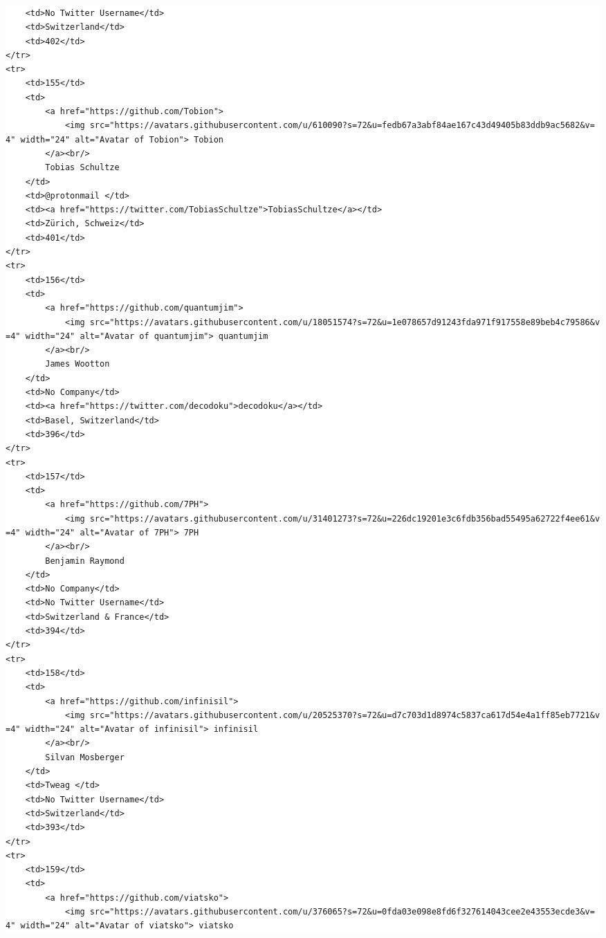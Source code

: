 		<td>No Twitter Username</td>
		<td>Switzerland</td>
		<td>402</td>
	</tr>
	<tr>
		<td>155</td>
		<td>
			<a href="https://github.com/Tobion">
				<img src="https://avatars.githubusercontent.com/u/610090?s=72&u=fedb67a3abf84ae167c43d49405b83ddb9ac5682&v=4" width="24" alt="Avatar of Tobion"> Tobion
			</a><br/>
			Tobias Schultze
		</td>
		<td>@protonmail </td>
		<td><a href="https://twitter.com/TobiasSchultze">TobiasSchultze</a></td>
		<td>Zürich, Schweiz</td>
		<td>401</td>
	</tr>
	<tr>
		<td>156</td>
		<td>
			<a href="https://github.com/quantumjim">
				<img src="https://avatars.githubusercontent.com/u/18051574?s=72&u=1e078657d91243fda971f917558e89beb4c79586&v=4" width="24" alt="Avatar of quantumjim"> quantumjim
			</a><br/>
			James Wootton
		</td>
		<td>No Company</td>
		<td><a href="https://twitter.com/decodoku">decodoku</a></td>
		<td>Basel, Switzerland</td>
		<td>396</td>
	</tr>
	<tr>
		<td>157</td>
		<td>
			<a href="https://github.com/7PH">
				<img src="https://avatars.githubusercontent.com/u/31401273?s=72&u=226dc19201e3c6fdb356bad55495a62722f4ee61&v=4" width="24" alt="Avatar of 7PH"> 7PH
			</a><br/>
			Benjamin Raymond
		</td>
		<td>No Company</td>
		<td>No Twitter Username</td>
		<td>Switzerland & France</td>
		<td>394</td>
	</tr>
	<tr>
		<td>158</td>
		<td>
			<a href="https://github.com/infinisil">
				<img src="https://avatars.githubusercontent.com/u/20525370?s=72&u=d7c703d1d8974c5837ca617d54e4a1ff85eb7721&v=4" width="24" alt="Avatar of infinisil"> infinisil
			</a><br/>
			Silvan Mosberger
		</td>
		<td>Tweag </td>
		<td>No Twitter Username</td>
		<td>Switzerland</td>
		<td>393</td>
	</tr>
	<tr>
		<td>159</td>
		<td>
			<a href="https://github.com/viatsko">
				<img src="https://avatars.githubusercontent.com/u/376065?s=72&u=0fda03e098e8fd6f327614043cee2e43553ecde3&v=4" width="24" alt="Avatar of viatsko"> viatsko